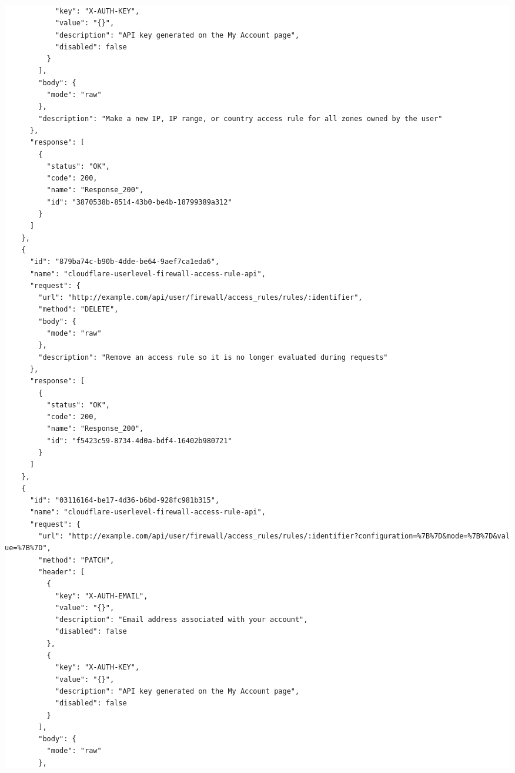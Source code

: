                 "key": "X-AUTH-KEY",
                "value": "{}",
                "description": "API key generated on the My Account page",
                "disabled": false
              }
            ],
            "body": {
              "mode": "raw"
            },
            "description": "Make a new IP, IP range, or country access rule for all zones owned by the user"
          },
          "response": [
            {
              "status": "OK",
              "code": 200,
              "name": "Response_200",
              "id": "3870538b-8514-43b0-be4b-18799389a312"
            }
          ]
        },
        {
          "id": "879ba74c-b90b-4dde-be64-9aef7ca1eda6",
          "name": "cloudflare-userlevel-firewall-access-rule-api",
          "request": {
            "url": "http://example.com/api/user/firewall/access_rules/rules/:identifier",
            "method": "DELETE",
            "body": {
              "mode": "raw"
            },
            "description": "Remove an access rule so it is no longer evaluated during requests"
          },
          "response": [
            {
              "status": "OK",
              "code": 200,
              "name": "Response_200",
              "id": "f5423c59-8734-4d0a-bdf4-16402b980721"
            }
          ]
        },
        {
          "id": "03116164-be17-4d36-b6bd-928fc981b315",
          "name": "cloudflare-userlevel-firewall-access-rule-api",
          "request": {
            "url": "http://example.com/api/user/firewall/access_rules/rules/:identifier?configuration=%7B%7D&mode=%7B%7D&value=%7B%7D",
            "method": "PATCH",
            "header": [
              {
                "key": "X-AUTH-EMAIL",
                "value": "{}",
                "description": "Email address associated with your account",
                "disabled": false
              },
              {
                "key": "X-AUTH-KEY",
                "value": "{}",
                "description": "API key generated on the My Account page",
                "disabled": false
              }
            ],
            "body": {
              "mode": "raw"
            },